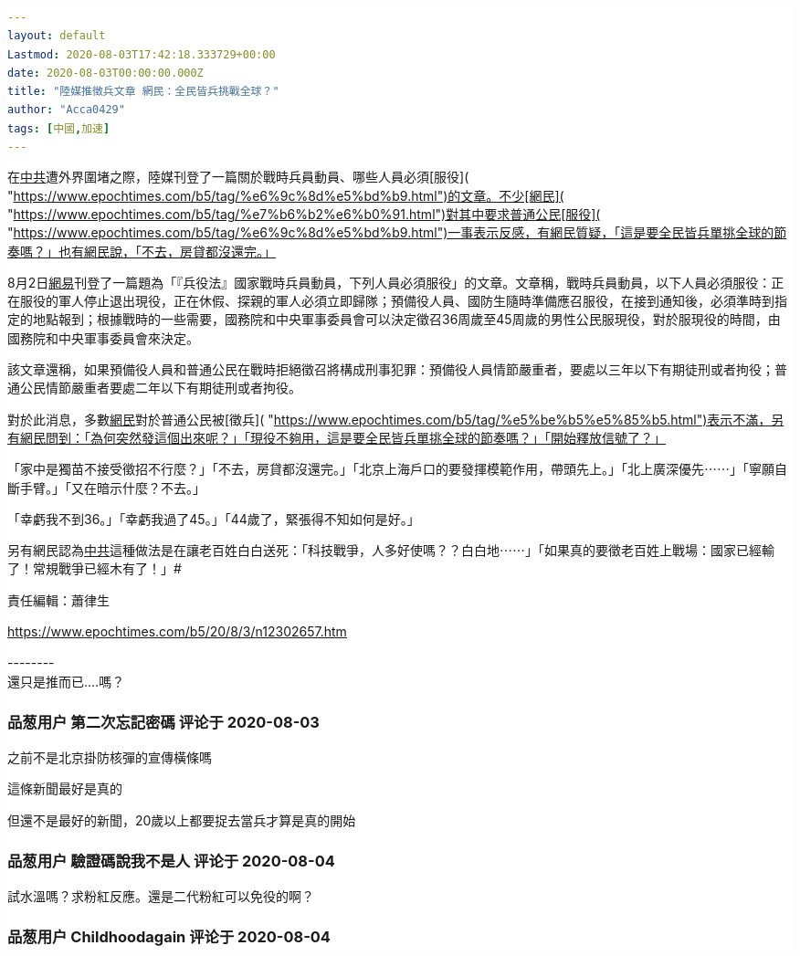 ```yaml
---
layout: default
Lastmod: 2020-08-03T17:42:18.333729+00:00
date: 2020-08-03T00:00:00.000Z
title: "陸媒推徵兵文章 網民：全民皆兵挑戰全球？"
author: "Acca0429"
tags: [中國,加速]
---
```


在[中共]( "https://www.epochtimes.com/b5/tag/%e4%b8%ad%e5%85%b1.html")遭外界圍堵之際，陸媒刊登了一篇關於戰時兵員動員、哪些人員必須[服役]( "https://www.epochtimes.com/b5/tag/%e6%9c%8d%e5%bd%b9.html")的文章。不少[網民]( "https://www.epochtimes.com/b5/tag/%e7%b6%b2%e6%b0%91.html")對其中要求普通公民[服役]( "https://www.epochtimes.com/b5/tag/%e6%9c%8d%e5%bd%b9.html")一事表示反感，有網民質疑，「這是要全民皆兵單挑全球的節奏嗎？」也有網民說，「不去，房貸都沒還完。」  
  
8月2日[網易]( "https://www.epochtimes.com/b5/tag/%e7%b6%b2%e6%98%93.html")刊登了一篇題為「『兵役法』國家戰時兵員動員，下列人員必須服役」的文章。文章稱，戰時兵員動員，以下人員必須服役：正在服役的軍人停止退出現役，正在休假、探親的軍人必須立即歸隊；預備役人員、國防生隨時準備應召服役，在接到通知後，必須準時到指定的地點報到；根據戰時的一些需要，國務院和中央軍事委員會可以決定徵召36周歲至45周歲的男性公民服現役，對於服現役的時間，由國務院和中央軍事委員會來決定。  
  
該文章還稱，如果預備役人員和普通公民在戰時拒絕徵召將構成刑事犯罪：預備役人員情節嚴重者，要處以三年以下有期徒刑或者拘役；普通公民情節嚴重者要處二年以下有期徒刑或者拘役。  
  
對於此消息，多數[網民]( "https://www.epochtimes.com/b5/tag/%e7%b6%b2%e6%b0%91.html")對於普通公民被[徵兵]( "https://www.epochtimes.com/b5/tag/%e5%be%b5%e5%85%b5.html")表示不滿，另有網民問到：「為何突然發這個出來呢？」「現役不夠用，這是要全民皆兵單挑全球的節奏嗎？」「開始釋放信號了？」  
  
「家中是獨苗不接受徵招不行麼？」「不去，房貸都沒還完。」「北京上海戶口的要發揮模範作用，帶頭先上。」「北上廣深優先⋯⋯」「寧願自斷手臂。」「又在暗示什麼？不去。」  
  
「幸虧我不到36。」「幸虧我過了45。」「44歲了，緊張得不知如何是好。」  
  
另有網民認為[中共]( "https://www.epochtimes.com/b5/tag/%e4%b8%ad%e5%85%b1.html")這種做法是在讓老百姓白白送死：「科技戰爭，人多好使嗎？？白白地⋯⋯」「如果真的要徵老百姓上戰場：國家已經輸了！常規戰爭已經木有了！」#  
  
責任編輯：蕭律生  
  
https://www.epochtimes.com/b5/20/8/3/n12302657.htm  
  
\--------  
還只是推而已....嗎？

            
### 品葱用户 **第二次忘記密碼** 评论于 2020-08-03
        
之前不是北京掛防核彈的宣傳橫條嗎  
  
這條新聞最好是真的  
  
但還不是最好的新聞，20歲以上都要捉去當兵才算是真的開始
        


            
### 品葱用户 **驗證碼說我不是人** 评论于 2020-08-04
        
試水溫嗎？求粉紅反應。還是二代粉紅可以免役的啊？
        


            
### 品葱用户 **Childhoodagain** 评论于 2020-08-04
        